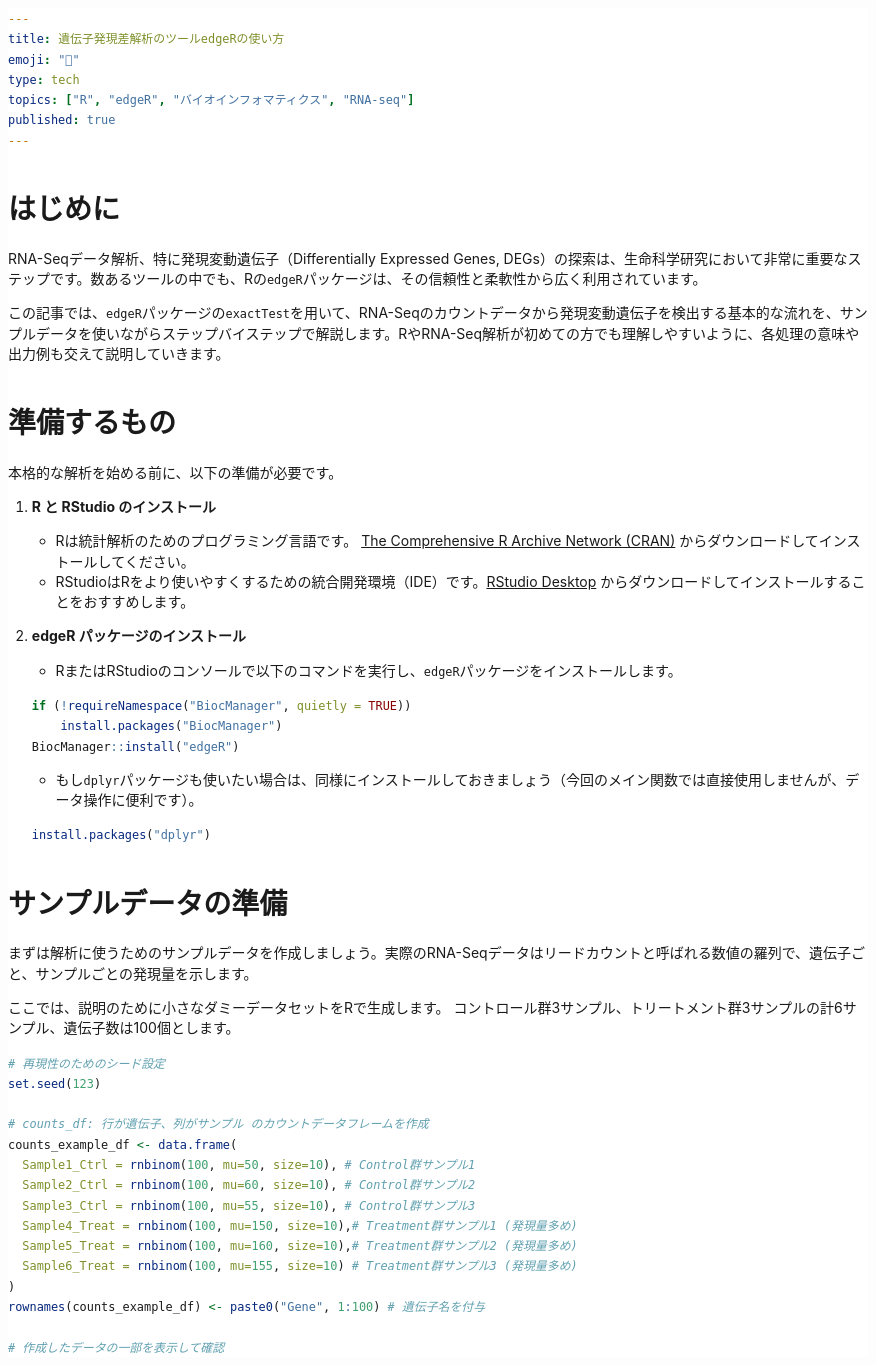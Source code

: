 ```yaml
---
title: 遺伝子発現差解析のツールedgeRの使い方
emoji: "🧬"
type: tech
topics: ["R", "edgeR", "バイオインフォマティクス", "RNA-seq"]
published: true
---
```

# はじめに

RNA-Seqデータ解析、特に発現変動遺伝子（Differentially Expressed Genes, DEGs）の探索は、生命科学研究において非常に重要なステップです。数あるツールの中でも、Rの`edgeR`パッケージは、その信頼性と柔軟性から広く利用されています。

この記事では、`edgeR`パッケージの`exactTest`を用いて、RNA-Seqのカウントデータから発現変動遺伝子を検出する基本的な流れを、サンプルデータを使いながらステップバイステップで解説します。RやRNA-Seq解析が初めての方でも理解しやすいように、各処理の意味や出力例も交えて説明していきます。

# 準備するもの

本格的な解析を始める前に、以下の準備が必要です。

1.  **R と RStudio のインストール**
    * Rは統計解析のためのプログラミング言語です。 [The Comprehensive R Archive Network (CRAN)](https://cran.r-project.org/) からダウンロードしてインストールしてください。
    * RStudioはRをより使いやすくするための統合開発環境（IDE）です。[RStudio Desktop](https://posit.co/download/rstudio-desktop/) からダウンロードしてインストールすることをおすすめします。

2.  **edgeR パッケージのインストール**
    * RまたはRStudioのコンソールで以下のコマンドを実行し、`edgeR`パッケージをインストールします。

    ```r
    if (!requireNamespace("BiocManager", quietly = TRUE))
        install.packages("BiocManager")
    BiocManager::install("edgeR")
    ```

    * もし`dplyr`パッケージも使いたい場合は、同様にインストールしておきましょう（今回のメイン関数では直接使用しませんが、データ操作に便利です）。

    ```r
    install.packages("dplyr")
    ```

# サンプルデータの準備

まずは解析に使うためのサンプルデータを作成しましょう。実際のRNA-Seqデータはリードカウントと呼ばれる数値の羅列で、遺伝子ごと、サンプルごとの発現量を示します。

ここでは、説明のために小さなダミーデータセットをRで生成します。
コントロール群3サンプル、トリートメント群3サンプルの計6サンプル、遺伝子数は100個とします。

```r
# 再現性のためのシード設定
set.seed(123)

# counts_df: 行が遺伝子、列がサンプル のカウントデータフレームを作成
counts_example_df <- data.frame(
  Sample1_Ctrl = rnbinom(100, mu=50, size=10), # Control群サンプル1
  Sample2_Ctrl = rnbinom(100, mu=60, size=10), # Control群サンプル2
  Sample3_Ctrl = rnbinom(100, mu=55, size=10), # Control群サンプル3
  Sample4_Treat = rnbinom(100, mu=150, size=10),# Treatment群サンプル1 (発現量多め)
  Sample5_Treat = rnbinom(100, mu=160, size=10),# Treatment群サンプル2 (発現量多め)
  Sample6_Treat = rnbinom(100, mu=155, size=10) # Treatment群サンプル3 (発現量多め)
)
rownames(counts_example_df) <- paste0("Gene", 1:100) # 遺伝子名を付与

# 作成したデータの一部を表示して確認
```